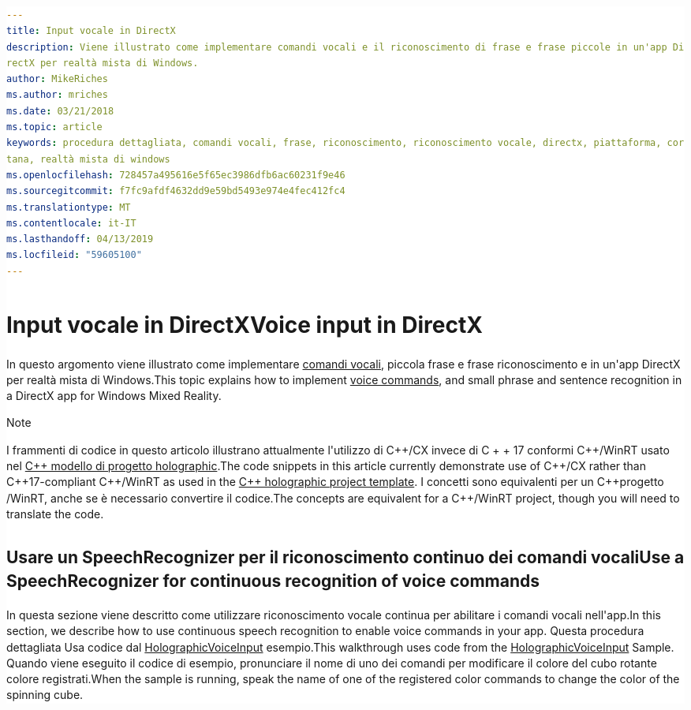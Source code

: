 ```yaml
---
title: Input vocale in DirectX
description: Viene illustrato come implementare comandi vocali e il riconoscimento di frase e frase piccole in un'app DirectX per realtà mista di Windows.
author: MikeRiches
ms.author: mriches
ms.date: 03/21/2018
ms.topic: article
keywords: procedura dettagliata, comandi vocali, frase, riconoscimento, riconoscimento vocale, directx, piattaforma, cortana, realtà mista di windows
ms.openlocfilehash: 728457a495616e5f65ec3986dfb6ac60231f9e46
ms.sourcegitcommit: f7fc9afdf4632dd9e59bd5493e974e4fec412fc4
ms.translationtype: MT
ms.contentlocale: it-IT
ms.lasthandoff: 04/13/2019
ms.locfileid: "59605100"
---
```

# <a name="voice-input-in-directx"></a><span data-ttu-id="a9d16-104">Input vocale in DirectX</span><span class="sxs-lookup"><span data-stu-id="a9d16-104">Voice input in DirectX</span></span>

<span data-ttu-id="a9d16-105">In questo argomento viene illustrato come implementare [comandi vocali](voice-input.md), piccola frase e frase riconoscimento e in un'app DirectX per realtà mista di Windows.</span><span class="sxs-lookup"><span data-stu-id="a9d16-105">This topic explains how to implement [voice commands](voice-input.md), and small phrase and sentence recognition in a DirectX app for Windows Mixed Reality.</span></span>

>[!NOTE]
><span data-ttu-id="a9d16-106">I frammenti di codice in questo articolo illustrano attualmente l'utilizzo di C++/CX invece di C + + 17 conformi C++/WinRT usato nel [ C++ modello di progetto holographic](creating-a-holographic-directx-project.md).</span><span class="sxs-lookup"><span data-stu-id="a9d16-106">The code snippets in this article currently demonstrate use of C++/CX rather than C++17-compliant C++/WinRT as used in the [C++ holographic project template](creating-a-holographic-directx-project.md).</span></span>  <span data-ttu-id="a9d16-107">I concetti sono equivalenti per un C++progetto /WinRT, anche se è necessario convertire il codice.</span><span class="sxs-lookup"><span data-stu-id="a9d16-107">The concepts are equivalent for a C++/WinRT project, though you will need to translate the code.</span></span>

## <a name="use-a-speechrecognizer-for-continuous-recognition-of-voice-commands"></a><span data-ttu-id="a9d16-108">Usare un SpeechRecognizer per il riconoscimento continuo dei comandi vocali</span><span class="sxs-lookup"><span data-stu-id="a9d16-108">Use a SpeechRecognizer for continuous recognition of voice commands</span></span>

<span data-ttu-id="a9d16-109">In questa sezione viene descritto come utilizzare riconoscimento vocale continua per abilitare i comandi vocali nell'app.</span><span class="sxs-lookup"><span data-stu-id="a9d16-109">In this section, we describe how to use continuous speech recognition to enable voice commands in your app.</span></span> <span data-ttu-id="a9d16-110">Questa procedura dettagliata Usa codice dal [HolographicVoiceInput](http://go.microsoft.com/fwlink/p/?LinkId=844964) esempio.</span><span class="sxs-lookup"><span data-stu-id="a9d16-110">This walkthrough uses code from the [HolographicVoiceInput](http://go.microsoft.com/fwlink/p/?LinkId=844964) Sample.</span></span> <span data-ttu-id="a9d16-111">Quando viene eseguito il codice di esempio, pronunciare il nome di uno dei comandi per modificare il colore del cubo rotante colore registrati.</span><span class="sxs-lookup"><span data-stu-id="a9d16-111">When the sample is running, speak the name of one of the registered color commands to change the color of the spinning cube.</span></span>
